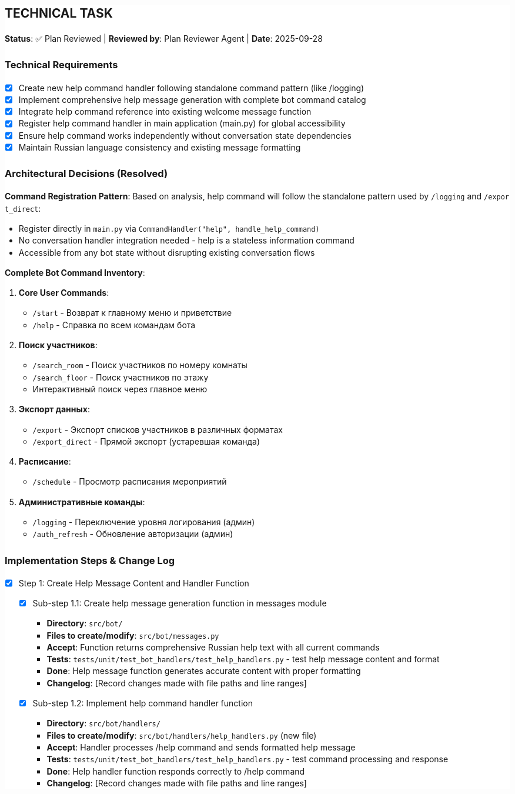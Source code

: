 ## TECHNICAL TASK
**Status**: ✅ Plan Reviewed | **Reviewed by**: Plan Reviewer Agent | **Date**: 2025-09-28

### Technical Requirements
- [x] Create new help command handler following standalone command pattern (like /logging)
- [x] Implement comprehensive help message generation with complete bot command catalog
- [x] Integrate help command reference into existing welcome message function
- [x] Register help command handler in main application (main.py) for global accessibility
- [x] Ensure help command works independently without conversation state dependencies
- [x] Maintain Russian language consistency and existing message formatting

### Architectural Decisions (Resolved)

**Command Registration Pattern**: Based on analysis, help command will follow the standalone pattern used by `/logging` and `/export_direct`:
- Register directly in `main.py` via `CommandHandler("help", handle_help_command)`
- No conversation handler integration needed - help is a stateless information command
- Accessible from any bot state without disrupting existing conversation flows

**Complete Bot Command Inventory**:
1. **Core User Commands**:
   - `/start` - Возврат к главному меню и приветствие
   - `/help` - Справка по всем командам бота

2. **Поиск участников**:
   - `/search_room` - Поиск участников по номеру комнаты
   - `/search_floor` - Поиск участников по этажу
   - Интерактивный поиск через главное меню

3. **Экспорт данных**:
   - `/export` - Экспорт списков участников в различных форматах
   - `/export_direct` - Прямой экспорт (устаревшая команда)

4. **Расписание**:
   - `/schedule` - Просмотр расписания мероприятий

5. **Административные команды**:
   - `/logging` - Переключение уровня логирования (админ)
   - `/auth_refresh` - Обновление авторизации (админ)

### Implementation Steps & Change Log

- [x] Step 1: Create Help Message Content and Handler Function
  - [x] Sub-step 1.1: Create help message generation function in messages module
    - **Directory**: `src/bot/`
    - **Files to create/modify**: `src/bot/messages.py`
    - **Accept**: Function returns comprehensive Russian help text with all current commands
    - **Tests**: `tests/unit/test_bot_handlers/test_help_handlers.py` - test help message content and format
    - **Done**: Help message function generates accurate content with proper formatting
    - **Changelog**: [Record changes made with file paths and line ranges]

  - [x] Sub-step 1.2: Implement help command handler function
    - **Directory**: `src/bot/handlers/`
    - **Files to create/modify**: `src/bot/handlers/help_handlers.py` (new file)
    - **Accept**: Handler processes /help command and sends formatted help message
    - **Tests**: `tests/unit/test_bot_handlers/test_help_handlers.py` - test command processing and response
    - **Done**: Help handler function responds correctly to /help command
    - **Changelog**: [Record changes made with file paths and line ranges]
